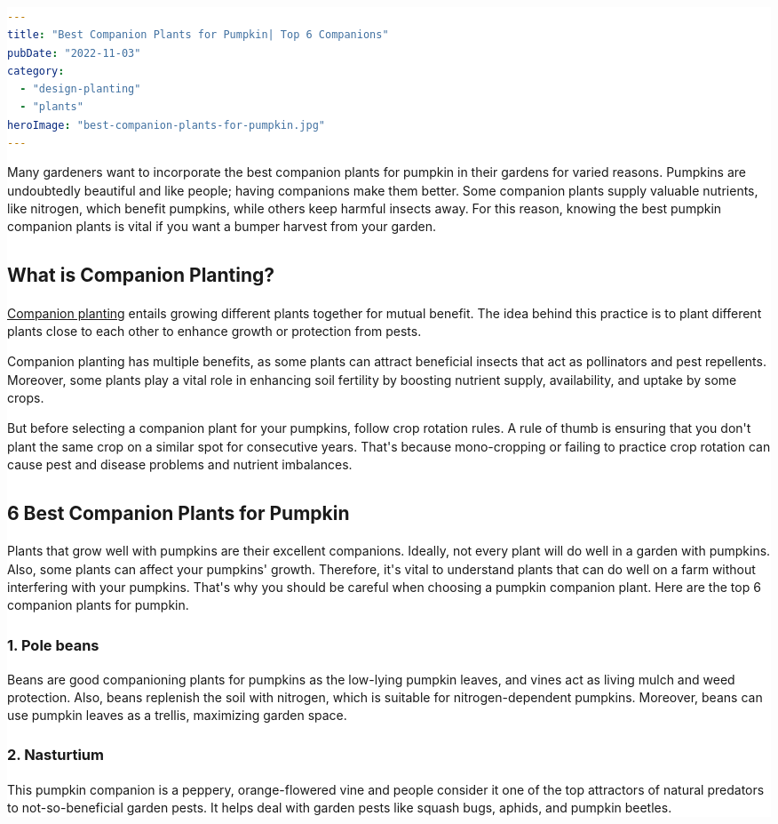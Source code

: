 ```yaml
---
title: "Best Companion Plants for Pumpkin| Top 6 Companions"
pubDate: "2022-11-03"
category: 
  - "design-planting"
  - "plants"
heroImage: "best-companion-plants-for-pumpkin.jpg"
---
```


Many gardeners want to incorporate the best companion plants for pumpkin in their gardens for varied reasons. Pumpkins are undoubtedly beautiful and like people; having companions make them better. Some companion plants supply valuable nutrients, like nitrogen, which benefit pumpkins, while others keep harmful insects away. For this reason, knowing the best pumpkin companion plants is vital if you want a bumper harvest from your garden.

## What is Companion Planting?

[Companion planting](https://en.wikipedia.org/wiki/Companion_planting) entails growing different plants together for mutual benefit. The idea behind this practice is to plant different plants close to each other to enhance growth or protection from pests.

Companion planting has multiple benefits, as some plants can attract beneficial insects that act as pollinators and pest repellents. Moreover, some plants play a vital role in enhancing soil fertility by boosting nutrient supply, availability, and uptake by some crops. 

But before selecting a companion plant for your pumpkins, follow crop rotation rules. A rule of thumb is ensuring that you don't plant the same crop on a similar spot for consecutive years. That's because mono-cropping or failing to practice crop rotation can cause pest and disease problems and nutrient imbalances. 

## 6 Best Companion Plants for Pumpkin

Plants that grow well with pumpkins are their excellent companions. Ideally, not every plant will do well in a garden with pumpkins. Also, some plants can affect your pumpkins' growth. Therefore, it's vital to understand plants that can do well on a farm without interfering with your pumpkins. That's why you should be careful when choosing a pumpkin companion plant. Here are the top 6 companion plants for pumpkin.

### 1\. Pole beans 

Beans are good companioning plants for pumpkins as the low-lying pumpkin leaves, and vines act as living mulch and weed protection. Also, beans replenish the soil with nitrogen, which is suitable for nitrogen-dependent pumpkins. Moreover, beans can use pumpkin leaves as a trellis, maximizing garden space. 

### 2\. Nasturtium

This pumpkin companion is a peppery, orange-flowered vine and people consider it one of the top attractors of natural predators to not-so-beneficial garden pests. It helps deal with garden pests like squash bugs, aphids, and pumpkin beetles. 
